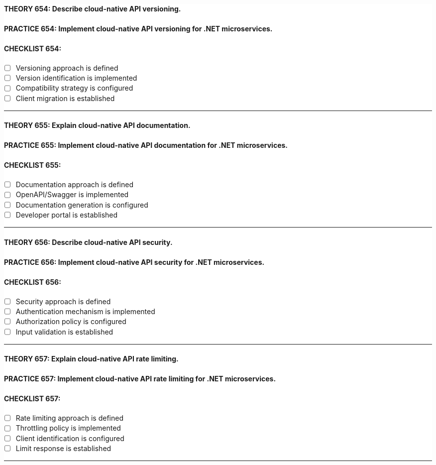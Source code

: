 
#### THEORY 654: Describe cloud-native API versioning.

#### PRACTICE 654: Implement cloud-native API versioning for .NET microservices.

#### CHECKLIST 654:

- [ ] Versioning approach is defined
- [ ] Version identification is implemented
- [ ] Compatibility strategy is configured
- [ ] Client migration is established

---

#### THEORY 655: Explain cloud-native API documentation.

#### PRACTICE 655: Implement cloud-native API documentation for .NET microservices.

#### CHECKLIST 655:

- [ ] Documentation approach is defined
- [ ] OpenAPI/Swagger is implemented
- [ ] Documentation generation is configured
- [ ] Developer portal is established

---

#### THEORY 656: Describe cloud-native API security.

#### PRACTICE 656: Implement cloud-native API security for .NET microservices.

#### CHECKLIST 656:

- [ ] Security approach is defined
- [ ] Authentication mechanism is implemented
- [ ] Authorization policy is configured
- [ ] Input validation is established

---

#### THEORY 657: Explain cloud-native API rate limiting.

#### PRACTICE 657: Implement cloud-native API rate limiting for .NET microservices.

#### CHECKLIST 657:

- [ ] Rate limiting approach is defined
- [ ] Throttling policy is implemented
- [ ] Client identification is configured
- [ ] Limit response is established

---